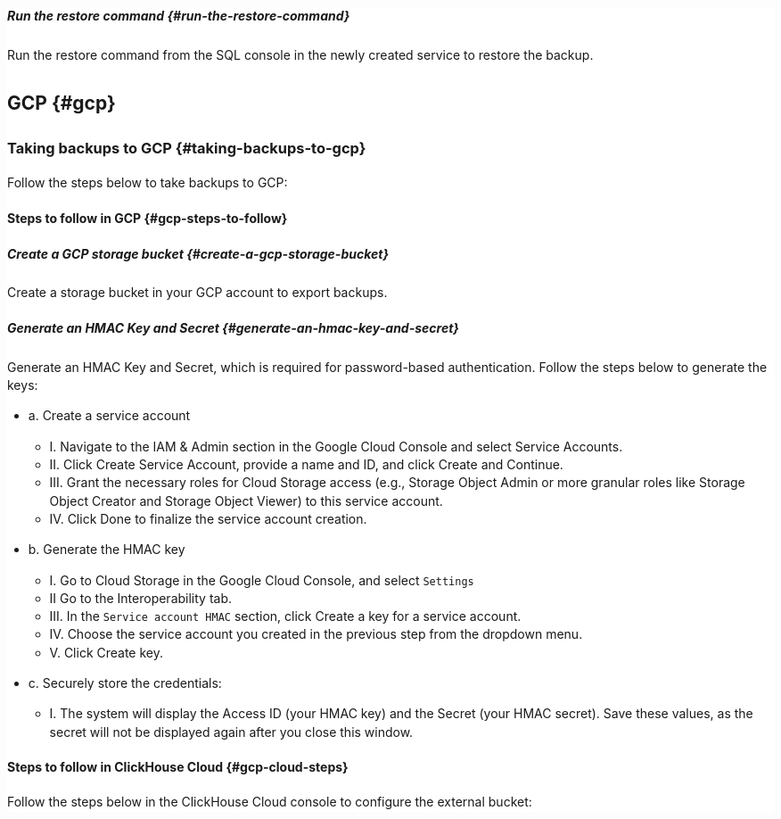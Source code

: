 ##### Run the restore command {#run-the-restore-command}

Run the restore command from the SQL console in the newly created service to
restore the backup.

</VerticalStepper>

## GCP {#gcp}

### Taking backups to GCP {#taking-backups-to-gcp}

Follow the steps below to take backups to GCP:

#### Steps to follow in GCP {#gcp-steps-to-follow}

<VerticalStepper headerLevel="h5">

##### Create a GCP storage bucket {#create-a-gcp-storage-bucket}

Create a storage bucket in your GCP account to export backups.

##### Generate an HMAC Key and Secret {#generate-an-hmac-key-and-secret}

Generate an HMAC Key and Secret, which is required for password-based authentication. Follow the steps below to generate the keys:

* a. Create a service account
  * I.  Navigate to the IAM & Admin section in the Google Cloud Console and select Service Accounts.
  * II. Click Create Service Account, provide a name and ID, and click Create and Continue.
  * III. Grant the necessary roles for Cloud Storage access (e.g., Storage Object Admin or more granular roles like 
    Storage Object Creator and Storage Object Viewer) to this service account.
  * IV. Click Done to finalize the service account creation.

* b. Generate the HMAC key
  * I. Go to Cloud Storage in the Google Cloud Console, and select `Settings`
  * II Go to the Interoperability tab.
  * III. In the `Service account HMAC` section, click Create a key for a service account.
  * IV. Choose the service account you created in the previous step from the dropdown menu.
  * V. Click Create key.

* c. Securely store the credentials:
  * I. The system will display the Access ID (your HMAC key) and the Secret (your HMAC secret). Save these values, as 
       the secret will not be displayed again after you close this window.

</VerticalStepper>

#### Steps to follow in ClickHouse Cloud {#gcp-cloud-steps}

Follow the steps below in the ClickHouse Cloud console to configure the external bucket:

<VerticalStepper headerLevel="h5">
